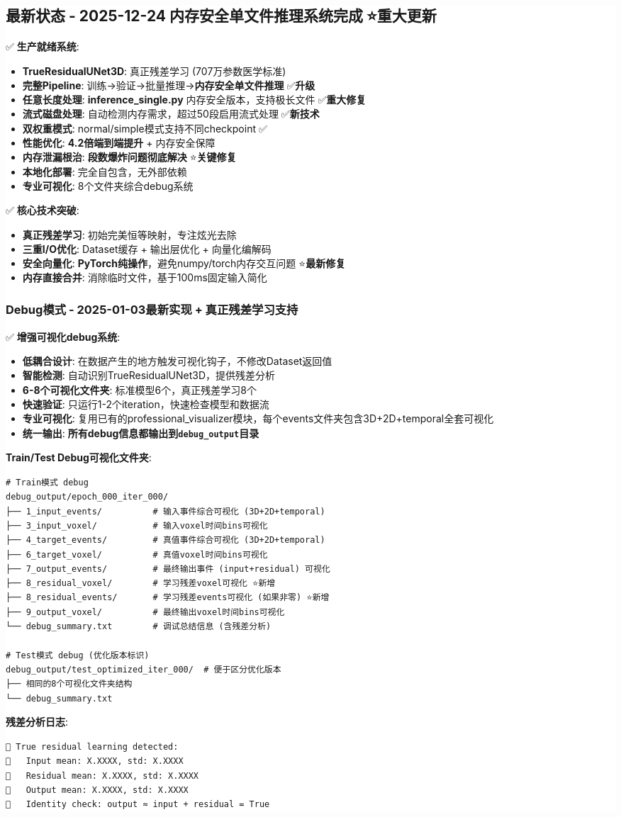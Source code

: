 ## 最新状态 - **2025-12-24 内存安全单文件推理系统完成** ⭐**重大更新**

✅ **生产就绪系统**:
- **TrueResidualUNet3D**: 真正残差学习 (707万参数医学标准)
- **完整Pipeline**: 训练→验证→批量推理→**内存安全单文件推理** ✅**升级**
- **任意长度处理**: **inference_single.py** 内存安全版本，支持极长文件 ✅**重大修复**
- **流式磁盘处理**: 自动检测内存需求，超过50段启用流式处理 ✅**新技术**
- **双权重模式**: normal/simple模式支持不同checkpoint ✅
- **性能优化**: **4.2倍端到端提升** + 内存安全保障
- **内存泄漏根治**: **段数爆炸问题彻底解决** ⭐**关键修复**
- **本地化部署**: 完全自包含，无外部依赖
- **专业可视化**: 8个文件夹综合debug系统

✅ **核心技术突破**:
- **真正残差学习**: 初始完美恒等映射，专注炫光去除
- **三重I/O优化**: Dataset缓存 + 输出层优化 + 向量化编解码
- **安全向量化**: **PyTorch纯操作**，避免numpy/torch内存交互问题 ⭐**最新修复**
- **内存直接合并**: 消除临时文件，基于100ms固定输入简化

### Debug模式 - **2025-01-03最新实现 + 真正残差学习支持**
✅ **增强可视化debug系统**:
- **低耦合设计**: 在数据产生的地方触发可视化钩子，不修改Dataset返回值
- **智能检测**: 自动识别TrueResidualUNet3D，提供残差分析
- **6-8个可视化文件夹**: 标准模型6个，真正残差学习8个
- **快速验证**: 只运行1-2个iteration，快速检查模型和数据流
- **专业可视化**: 复用已有的professional_visualizer模块，每个events文件夹包含3D+2D+temporal全套可视化
- **统一输出**: **所有debug信息都输出到`debug_output`目录**

**Train/Test Debug可视化文件夹**:
```
# Train模式 debug
debug_output/epoch_000_iter_000/
├── 1_input_events/          # 输入事件综合可视化 (3D+2D+temporal)
├── 3_input_voxel/           # 输入voxel时间bins可视化
├── 4_target_events/         # 真值事件综合可视化 (3D+2D+temporal)
├── 6_target_voxel/          # 真值voxel时间bins可视化
├── 7_output_events/         # 最终输出事件 (input+residual) 可视化
├── 8_residual_voxel/        # 学习残差voxel可视化 ⭐新增
├── 8_residual_events/       # 学习残差events可视化 (如果非零) ⭐新增  
├── 9_output_voxel/          # 最终输出voxel时间bins可视化
└── debug_summary.txt        # 调试总结信息 (含残差分析)

# Test模式 debug (优化版本标识)
debug_output/test_optimized_iter_000/  # 便于区分优化版本
├── 相同的8个可视化文件夹结构
└── debug_summary.txt
```

**残差分析日志**:
```
🐛 True residual learning detected:
🐛   Input mean: X.XXXX, std: X.XXXX
🐛   Residual mean: X.XXXX, std: X.XXXX  
🐛   Output mean: X.XXXX, std: X.XXXX
🐛   Identity check: output ≈ input + residual = True
```
